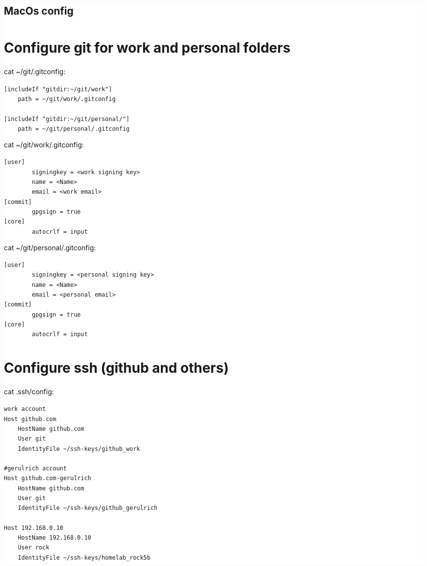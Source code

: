 ## MacOs config

# Configure git for work and personal folders

cat ~/git/.gitconfig:
```
[includeIf "gitdir:~/git/work"]
    path = ~/git/work/.gitconfig

[includeIf "gitdir:~/git/personal/"]
    path = ~/git/personal/.gitconfig
```

cat ~/git/work/.gitconfig:
```
[user]
        signingkey = <work signing key>
        name = <Name>
        email = <work email>
[commit]
        gpgsign = true
[core]
        autocrlf = input
```

cat ~/git/personal/.gitconfig:
```
[user]
        signingkey = <personal signing key>
        name = <Name>
        email = <personal email>
[commit]
        gpgsign = true
[core]
        autocrlf = input
```

# Configure ssh (github and others)

cat .ssh/config:
```
work account
Host github.com
	HostName github.com
	User git
	IdentityFile ~/ssh-keys/github_work

#gerulrich account
Host github.com-gerulrich
	HostName github.com
	User git
    IdentityFile ~/ssh-keys/github_gerulrich

Host 192.168.0.10
	HostName 192.168.0.10
	User rock
	IdentityFile ~/ssh-keys/homelab_rock5b
```
